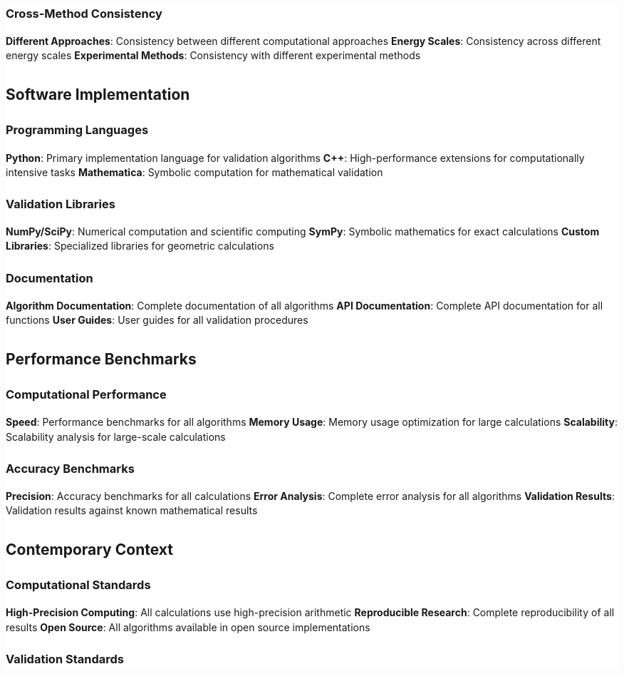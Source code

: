 ### Cross-Method Consistency

**Different Approaches**: Consistency between different computational approaches
**Energy Scales**: Consistency across different energy scales
**Experimental Methods**: Consistency with different experimental methods

## Software Implementation

### Programming Languages

**Python**: Primary implementation language for validation algorithms
**C++**: High-performance extensions for computationally intensive tasks
**Mathematica**: Symbolic computation for mathematical validation

### Validation Libraries

**NumPy/SciPy**: Numerical computation and scientific computing
**SymPy**: Symbolic mathematics for exact calculations
**Custom Libraries**: Specialized libraries for geometric calculations

### Documentation

**Algorithm Documentation**: Complete documentation of all algorithms
**API Documentation**: Complete API documentation for all functions
**User Guides**: User guides for all validation procedures

## Performance Benchmarks

### Computational Performance

**Speed**: Performance benchmarks for all algorithms
**Memory Usage**: Memory usage optimization for large calculations
**Scalability**: Scalability analysis for large-scale calculations

### Accuracy Benchmarks

**Precision**: Accuracy benchmarks for all calculations
**Error Analysis**: Complete error analysis for all algorithms
**Validation Results**: Validation results against known mathematical results

## Contemporary Context

### Computational Standards

**High-Precision Computing**: All calculations use high-precision arithmetic
**Reproducible Research**: Complete reproducibility of all results
**Open Source**: All algorithms available in open source implementations

### Validation Standards
